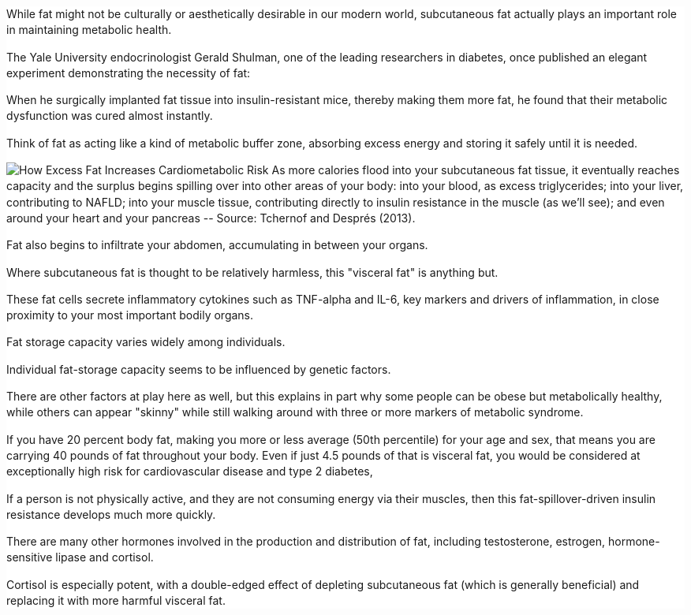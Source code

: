 While fat might not be culturally or aesthetically desirable in our modern
world, subcutaneous fat actually plays an important role in maintaining
metabolic health.

The Yale University endocrinologist Gerald Shulman, one of the leading
researchers in diabetes, once published an elegant experiment demonstrating the
necessity of fat:

When he surgically implanted fat tissue into insulin-resistant mice, thereby
making them more fat, he found that their metabolic dysfunction was cured
almost instantly.

Think of fat as acting like a kind of metabolic buffer zone, absorbing excess
energy and storing it safely until it is needed.

![How Excess Fat Increases Cardiometabolic Risk](https://raw.githubusercontent.com/arafatm/assets/main/img/outlive/4.fat.png)
As more calories flood into your subcutaneous fat tissue, it eventually reaches
capacity and the surplus begins spilling over into other areas of your body:
into your blood, as excess triglycerides; into your liver, contributing to
NAFLD; into your muscle tissue, contributing directly to insulin resistance in
the muscle (as we’ll see); and even around your heart and your pancreas --
Source: Tchernof and Després (2013).

Fat also begins to infiltrate your abdomen, accumulating in between your
organs.

Where subcutaneous fat is thought to be relatively harmless, this "visceral
fat" is anything but.

These fat cells secrete inflammatory cytokines such as TNF-alpha and IL-6, key
markers and drivers of inflammation, in close proximity to your most important
bodily organs.

Fat storage capacity varies widely among individuals.

Individual fat-storage capacity seems to be influenced by genetic factors.

There are other factors at play here as well, but this explains in part why
some people can be obese but metabolically healthy, while others can appear
"skinny" while still walking around with three or more markers of metabolic
syndrome.

If you have 20 percent body fat, making you more or less average (50th
percentile) for your age and sex, that means you are carrying 40 pounds of fat
throughout your body. Even if just 4.5 pounds of that is visceral fat, you
would be considered at exceptionally high risk for cardiovascular disease and
type 2 diabetes,

If a person is not physically active, and they are not consuming energy via
their muscles, then this fat-spillover-driven insulin resistance develops much
more quickly.

There are many other hormones involved in the production and distribution of
fat, including testosterone, estrogen, hormone-sensitive lipase and cortisol.

Cortisol is especially potent, with a double-edged effect of depleting
subcutaneous fat (which is generally beneficial) and replacing it with more
harmful visceral fat.
